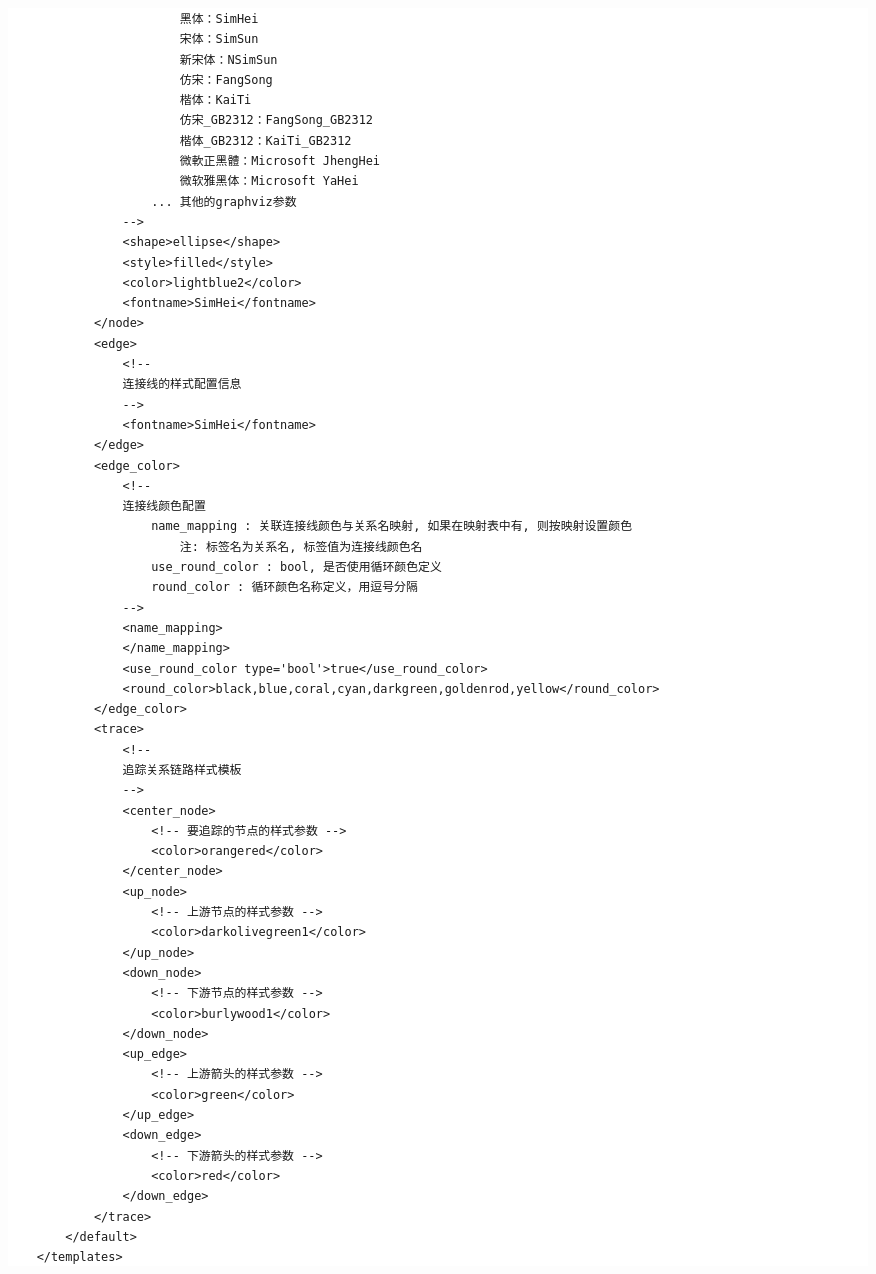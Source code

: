 ```
                        黑体：SimHei
                        宋体：SimSun
                        新宋体：NSimSun
                        仿宋：FangSong
                        楷体：KaiTi
                        仿宋_GB2312：FangSong_GB2312
                        楷体_GB2312：KaiTi_GB2312
                        微軟正黑體：Microsoft JhengHei
                        微软雅黑体：Microsoft YaHei
                    ... 其他的graphviz参数
                -->
                <shape>ellipse</shape>
                <style>filled</style>
                <color>lightblue2</color>
                <fontname>SimHei</fontname>
            </node>
            <edge>
                <!--
                连接线的样式配置信息
                -->
                <fontname>SimHei</fontname>
            </edge>
            <edge_color>
                <!--
                连接线颜色配置
                    name_mapping : 关联连接线颜色与关系名映射, 如果在映射表中有, 则按映射设置颜色
                        注: 标签名为关系名, 标签值为连接线颜色名
                    use_round_color : bool, 是否使用循环颜色定义
                    round_color : 循环颜色名称定义，用逗号分隔
                -->
                <name_mapping>
                </name_mapping>
                <use_round_color type='bool'>true</use_round_color>
                <round_color>black,blue,coral,cyan,darkgreen,goldenrod,yellow</round_color>
            </edge_color>
            <trace>
                <!--
                追踪关系链路样式模板
                -->
                <center_node>
                    <!-- 要追踪的节点的样式参数 -->
                    <color>orangered</color>
                </center_node>
                <up_node>
                    <!-- 上游节点的样式参数 -->
                    <color>darkolivegreen1</color>
                </up_node>
                <down_node>
                    <!-- 下游节点的样式参数 -->
                    <color>burlywood1</color>
                </down_node>
                <up_edge>
                    <!-- 上游箭头的样式参数 -->
                    <color>green</color>
                </up_edge>
                <down_edge>
                    <!-- 下游箭头的样式参数 -->
                    <color>red</color>
                </down_edge>
            </trace>
        </default>
    </templates>

```